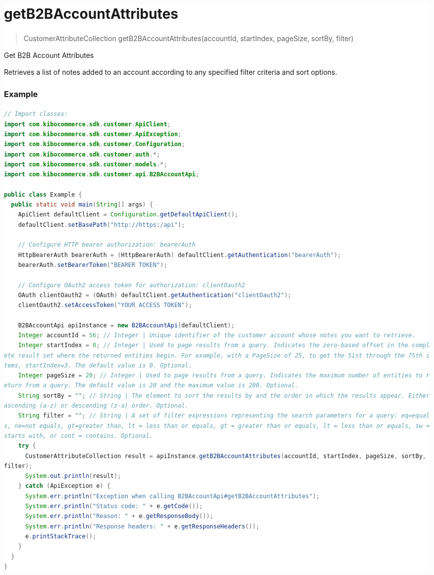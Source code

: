 <a name="getB2BAccountAttributes"></a>
# **getB2BAccountAttributes**
> CustomerAttributeCollection getB2BAccountAttributes(accountId, startIndex, pageSize, sortBy, filter)

Get B2B Account Attributes

Retrieves a list of notes added to an account according to any specified filter criteria and sort options.

### Example
```java
// Import classes:
import com.kibocommerce.sdk.customer.ApiClient;
import com.kibocommerce.sdk.customer.ApiException;
import com.kibocommerce.sdk.customer.Configuration;
import com.kibocommerce.sdk.customer.auth.*;
import com.kibocommerce.sdk.customer.models.*;
import com.kibocommerce.sdk.customer.api.B2BAccountApi;

public class Example {
  public static void main(String[] args) {
    ApiClient defaultClient = Configuration.getDefaultApiClient();
    defaultClient.setBasePath("http://https:/api");
    
    // Configure HTTP bearer authorization: bearerAuth
    HttpBearerAuth bearerAuth = (HttpBearerAuth) defaultClient.getAuthentication("bearerAuth");
    bearerAuth.setBearerToken("BEARER TOKEN");

    // Configure OAuth2 access token for authorization: clientOauth2
    OAuth clientOauth2 = (OAuth) defaultClient.getAuthentication("clientOauth2");
    clientOauth2.setAccessToken("YOUR ACCESS TOKEN");

    B2BAccountApi apiInstance = new B2BAccountApi(defaultClient);
    Integer accountId = 56; // Integer | Unique identifier of the customer account whose notes you want to retrieve.
    Integer startIndex = 0; // Integer | Used to page results from a query. Indicates the zero-based offset in the complete result set where the returned entities begin. For example, with a PageSize of 25, to get the 51st through the 75th items, startIndex=3. The default value is 0. Optional.
    Integer pageSize = 20; // Integer | Used to page results from a query. Indicates the maximum number of entities to return from a query. The default value is 20 and the maximum value is 200. Optional.
    String sortBy = ""; // String | The element to sort the results by and the order in which the results appear. Either ascending (a-z) or descending (z-a) order. Optional.
    String filter = ""; // String | A set of filter expressions representing the search parameters for a query: eq=equals, ne=not equals, gt=greater than, lt = less than or equals, gt = greater than or equals, lt = less than or equals, sw = starts with, or cont = contains. Optional.
    try {
      CustomerAttributeCollection result = apiInstance.getB2BAccountAttributes(accountId, startIndex, pageSize, sortBy, filter);
      System.out.println(result);
    } catch (ApiException e) {
      System.err.println("Exception when calling B2BAccountApi#getB2BAccountAttributes");
      System.err.println("Status code: " + e.getCode());
      System.err.println("Reason: " + e.getResponseBody());
      System.err.println("Response headers: " + e.getResponseHeaders());
      e.printStackTrace();
    }
  }
}
```
